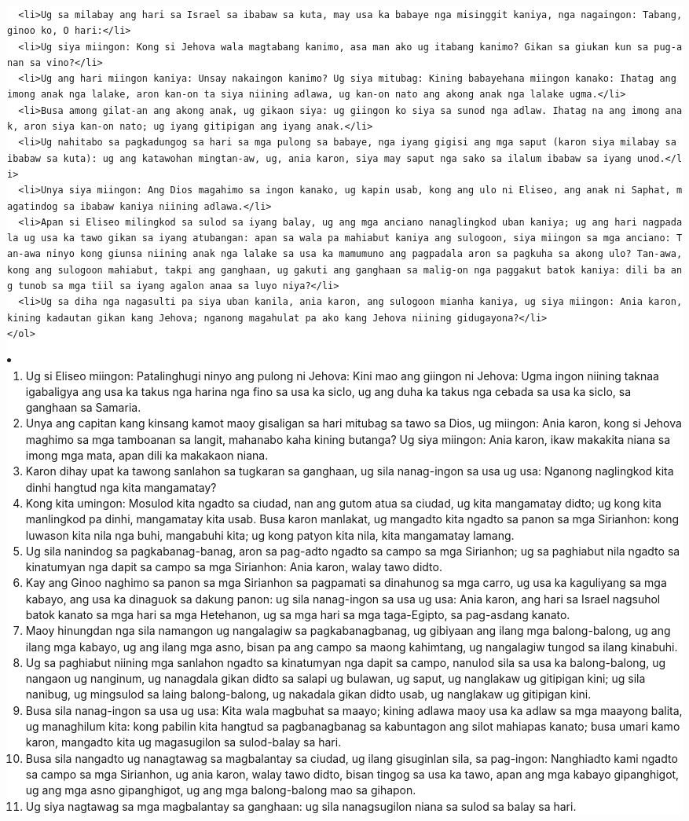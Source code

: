      <li>Ug sa milabay ang hari sa Israel sa ibabaw sa kuta, may usa ka babaye nga misinggit kaniya, nga nagaingon: Tabang, ginoo ko, O hari:</li>
      <li>Ug siya miingon: Kong si Jehova wala magtabang kanimo, asa man ako ug itabang kanimo? Gikan sa giukan kun sa pug-anan sa vino?</li>
      <li>Ug ang hari miingon kaniya: Unsay nakaingon kanimo? Ug siya mitubag: Kining babayehana miingon kanako: Ihatag ang imong anak nga lalake, aron kan-on ta siya niining adlawa, ug kan-on nato ang akong anak nga lalake ugma.</li>
      <li>Busa among gilat-an ang akong anak, ug gikaon siya: ug giingon ko siya sa sunod nga adlaw. Ihatag na ang imong anak, aron siya kan-on nato; ug iyang gitipigan ang iyang anak.</li>
      <li>Ug nahitabo sa pagkadungog sa hari sa mga pulong sa babaye, nga iyang gigisi ang mga saput (karon siya milabay sa ibabaw sa kuta): ug ang katawohan mingtan-aw, ug, ania karon, siya may saput nga sako sa ilalum ibabaw sa iyang unod.</li>
      <li>Unya siya miingon: Ang Dios magahimo sa ingon kanako, ug kapin usab, kong ang ulo ni Eliseo, ang anak ni Saphat, magatindog sa ibabaw kaniya niining adlawa.</li>
      <li>Apan si Eliseo milingkod sa sulod sa iyang balay, ug ang mga anciano nanaglingkod uban kaniya; ug ang hari nagpadala ug usa ka tawo gikan sa iyang atubangan: apan sa wala pa mahiabut kaniya ang sulogoon, siya miingon sa mga anciano: Tan-awa ninyo kong giunsa niining anak nga lalake sa usa ka mamumuno ang pagpadala aron sa pagkuha sa akong ulo? Tan-awa, kong ang sulogoon mahiabut, takpi ang ganghaan, ug gakuti ang ganghaan sa malig-on nga paggakut batok kaniya: dili ba ang tunob sa mga tiil sa iyang agalon anaa sa luyo niya?</li>
      <li>Ug sa diha nga nagasulti pa siya uban kanila, ania karon, ang sulogoon mianha kaniya, ug siya miingon: Ania karon, kining kadautan gikan kang Jehova; nganong magahulat pa ako kang Jehova niining gidugayona?</li>
    </ol>
  </li>
  <li>
    <ol>
      <li>Ug si Eliseo miingon: Patalinghugi ninyo ang pulong ni Jehova: Kini mao ang giingon ni Jehova: Ugma ingon niining taknaa igabaligya ang usa ka takus nga harina nga fino sa usa ka siclo, ug ang duha ka takus nga cebada sa usa ka siclo, sa ganghaan sa Samaria.</li>
      <li>Unya ang capitan kang kinsang kamot maoy gisaligan sa hari mitubag sa tawo sa Dios, ug miingon: Ania karon, kong si Jehova maghimo sa mga tamboanan sa langit, mahanabo kaha kining butanga? Ug siya miingon: Ania karon, ikaw makakita niana sa imong mga mata, apan dili ka makakaon niana.</li>
      <li>Karon dihay upat ka tawong sanlahon sa tugkaran sa ganghaan, ug sila nanag-ingon sa usa ug usa: Nganong naglingkod kita dinhi hangtud nga kita mangamatay?</li>
      <li>Kong kita umingon: Mosulod kita ngadto sa ciudad, nan ang gutom atua sa ciudad, ug kita mangamatay didto; ug kong kita manlingkod pa dinhi, mangamatay kita usab. Busa karon manlakat, ug mangadto kita ngadto sa panon sa mga Sirianhon: kong luwason kita nila nga buhi, mangabuhi kita; ug kong patyon kita nila, kita mangamatay lamang.</li>
      <li>Ug sila nanindog sa pagkabanag-banag, aron sa pag-adto ngadto sa campo sa mga Sirianhon; ug sa paghiabut nila ngadto sa kinatumyan nga dapit sa campo sa mga Sirianhon: Ania karon, walay tawo didto.</li>
      <li>Kay ang Ginoo naghimo sa panon sa mga Sirianhon sa pagpamati sa dinahunog sa mga carro, ug usa ka kaguliyang sa mga kabayo, ang usa ka dinaguok sa dakung panon: ug sila nanag-ingon sa usa ug usa: Ania karon, ang hari sa Israel nagsuhol batok kanato sa mga hari sa mga Hetehanon, ug sa mga hari sa mga taga-Egipto, sa pag-asdang kanato.</li>
      <li>Maoy hinungdan nga sila namangon ug nangalagiw sa pagkabanagbanag, ug gibiyaan ang ilang mga balong-balong, ug ang ilang mga kabayo, ug ang ilang mga asno, bisan pa ang campo sa maong kahimtang, ug nangalagiw tungod sa ilang kinabuhi.</li>
      <li>Ug sa paghiabut niining mga sanlahon ngadto sa kinatumyan nga dapit sa campo, nanulod sila sa usa ka balong-balong, ug nangaon ug nanginum, ug nanagdala gikan didto sa salapi ug bulawan, ug saput, ug nanglakaw ug gitipigan kini; ug sila nanibug, ug mingsulod sa laing balong-balong, ug nakadala gikan didto usab, ug nanglakaw ug gitipigan kini.</li>
      <li>Busa sila nanag-ingon sa usa ug usa: Kita wala magbuhat sa maayo; kining adlawa maoy usa ka adlaw sa mga maayong balita, ug managhilum kita: kong pabilin kita hangtud sa pagbanagbanag sa kabuntagon ang silot mahiapas kanato; busa umari kamo karon, mangadto kita ug magasugilon sa sulod-balay sa hari.</li>
      <li>Busa sila nangadto ug nanagtawag sa magbalantay sa ciudad, ug ilang gisuginlan sila, sa pag-ingon: Nanghiadto kami ngadto sa campo sa mga Sirianhon, ug ania karon, walay tawo didto, bisan tingog sa usa ka tawo, apan ang mga kabayo gipanghigot, ug ang mga asno gipanghigot, ug ang mga balong-balong mao sa gihapon.</li>
      <li>Ug siya nagtawag sa mga magbalantay sa ganghaan: ug sila nanagsugilon niana sa sulod sa balay sa hari.</li>